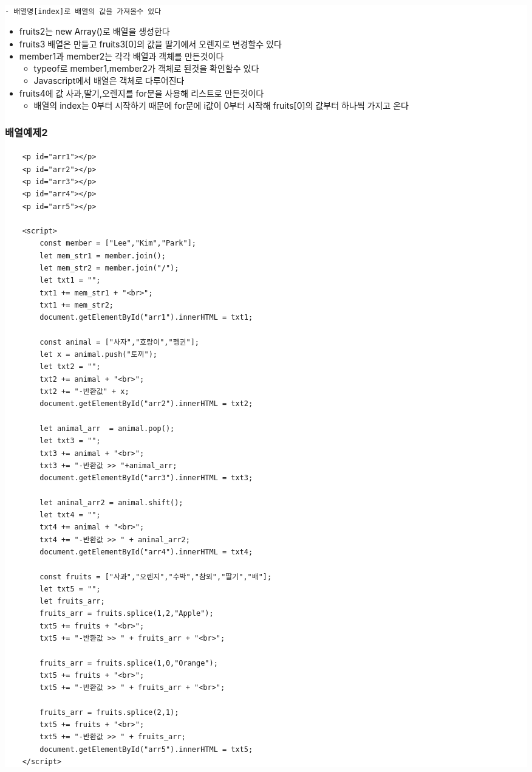     - 배열명[index]로 배열의 값을 가져올수 있다
- fruits2는 new Array()로 배열을 생성한다
- fruits3 배열은 만들고 fruits3[0]의 값을 딸기에서 오렌지로 변경할수 있다
- member1과 member2는 각각 배열과 객체를 만든것이다
    - typeof로 member1,member2가 객체로 된것을 확인할수 있다
    - Javascript에서 배열은 객체로 다루어진다
- fruits4에 값 사과,딸기,오렌지를 for문을 사용해 리스트로 만든것이다
    - 배열의 index는 0부터 시작하기 때문에 for문에 i값이 0부터 시작해 fruits[0]의 값부터 하나씩 가지고 온다

### 배열예제2
```
    <p id="arr1"></p>
    <p id="arr2"></p>
    <p id="arr3"></p>
    <p id="arr4"></p>
    <p id="arr5"></p>

    <script>
        const member = ["Lee","Kim","Park"];
        let mem_str1 = member.join();
        let mem_str2 = member.join("/");
        let txt1 = "";
        txt1 += mem_str1 + "<br>";
        txt1 += mem_str2;
        document.getElementById("arr1").innerHTML = txt1;

        const animal = ["사자","호랑이","펭귄"];
        let x = animal.push("토끼");
        let txt2 = "";
        txt2 += animal + "<br>";
        txt2 += "-반환값" + x;
        document.getElementById("arr2").innerHTML = txt2;

        let animal_arr  = animal.pop();
        let txt3 = "";
        txt3 += animal + "<br>";
        txt3 += "-반환값 >> "+animal_arr;
        document.getElementById("arr3").innerHTML = txt3;

        let aninal_arr2 = animal.shift();
        let txt4 = "";
        txt4 += animal + "<br>";
        txt4 += "-반환값 >> " + aninal_arr2;
        document.getElementById("arr4").innerHTML = txt4;

        const fruits = ["사과","오렌지","수박","참외","딸기","배"];
        let txt5 = "";
        let fruits_arr;
        fruits_arr = fruits.splice(1,2,"Apple");
        txt5 += fruits + "<br>";
        txt5 += "-반환값 >> " + fruits_arr + "<br>";

        fruits_arr = fruits.splice(1,0,"Orange");
        txt5 += fruits + "<br>";
        txt5 += "-반환값 >> " + fruits_arr + "<br>";

        fruits_arr = fruits.splice(2,1);
        txt5 += fruits + "<br>";
        txt5 += "-반환값 >> " + fruits_arr;
        document.getElementById("arr5").innerHTML = txt5;
    </script>
```